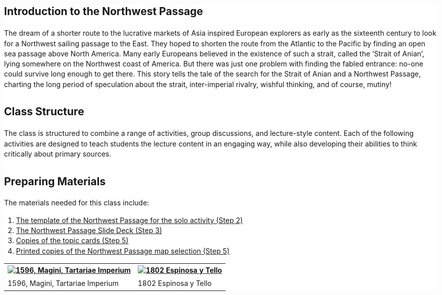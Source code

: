 


## Introduction to the Northwest Passage

The dream of a shorter route to the lucrative markets of Asia inspired European explorers as early as the sixteenth century to look for a Northwest sailing passage to the East. They hoped to shorten the route from the Atlantic to the Pacific by finding an open sea passage above North America. Many early Europeans believed in the existence of such a strait, called the ‘Strait of Anian’, lying somewhere on the Northwest coast of America. But there was just one problem with finding the fabled entrance: no-one could survive long enough to get there. This story tells the tale of the search for the Strait of Anian and a Northwest Passage, charting the long period of speculation about the strait, inter-imperial rivalry, wishful thinking, and of course, mutiny!


## Class Structure

The class is structured to combine a range of activities, group discussions, and lecture-style content. Each of the following activities are designed to teach students the lecture content in an engaging way, while also developing their abilities to think critically about primary sources.



## Preparing Materials

The materials needed for this class include:
1. <a href="https://github.com/J-ok-git/drmc-modules/blob/main/assets/pdf/Solo%20Activity_Northwest%20Passage%20Template.pdf">The template of the Northwest Passage for the solo activity (Step 2)</a>
2. <a href="https://github.com/J-ok-git/drmc-modules/blob/main/assets/pdf/Northwest%20Passage%20Presentation.pdf">The Northwest Passage Slide Deck (Step 3)</a>
3. <a href="https://github.com/J-ok-git/drmc-modules/blob/main/assets/pdf/Discussion%20Topics%20for%20the%20Northwest%20Passage.pdf">Copies of the topic cards (Step 5)</a>
4. <a href="https://github.com/J-ok-git/drmc-modules/blob/main/assets/pdf/Map%20Collection%20for%20the%20Northwest%20Passage%20Class.pdf">Printed copies of the Northwest Passage map selection (Step 5)</a>

<table style="border: none">
  <tr>
    <th style="border: none">
    <a href="https://stacks.stanford.edu/image/iiif/pm323nt1979%2Fpm323nt1979_00_0001/367,342,4275,3182/full/0/default.jpg">
      <img src="https://stacks.stanford.edu/image/iiif/pm323nt1979%2Fpm323nt1979_00_0001/367,342,4275,3182/full/0/default.jpg" alt="1596, Magini, Tartariae Imperium" style="width:200px;">
    </a>
    </th>
    <th style="border: none">
    <a href="https://stacks.stanford.edu/image/iiif/cy607dp2112%2F38937/65,58,2851,2899/full/0/default.jpg">
      <img src="https://stacks.stanford.edu/image/iiif/cy607dp2112%2F38937/65,58,2851,2899/full/0/default.jpg" alt="1802 Espinosa y Tello" style="width:200px;">
      </a>
    </th>
  </tr>
  <tr>
    <td style="border: none">1596, Magini, Tartariae Imperium</td>
    <td style="border: none">1802 Espinosa y Tello</td>
  </tr>
</table>
